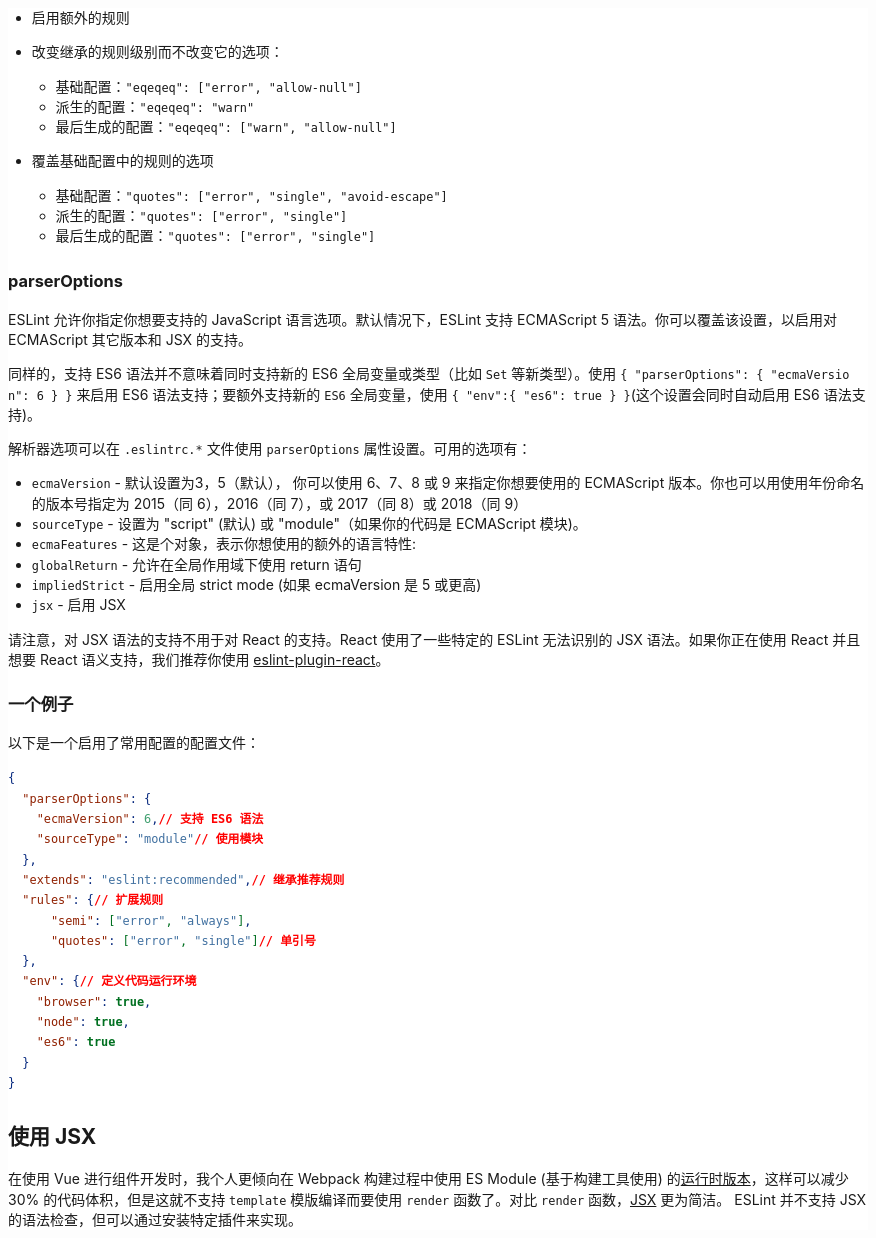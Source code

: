 * 启用额外的规则

* 改变继承的规则级别而不改变它的选项：
  * 基础配置：`"eqeqeq": ["error", "allow-null"]`
  * 派生的配置：`"eqeqeq": "warn"`
  * 最后生成的配置：`"eqeqeq": ["warn", "allow-null"]`

* 覆盖基础配置中的规则的选项
  * 基础配置：`"quotes": ["error", "single", "avoid-escape"]`
  * 派生的配置：`"quotes": ["error", "single"]`
  * 最后生成的配置：`"quotes": ["error", "single"]`

### parserOptions
ESLint 允许你指定你想要支持的 JavaScript 语言选项。默认情况下，ESLint 支持 ECMAScript 5 语法。你可以覆盖该设置，以启用对 ECMAScript 其它版本和 JSX 的支持。

同样的，支持 ES6 语法并不意味着同时支持新的 ES6 全局变量或类型（比如 `Set` 等新类型）。使用 `{ "parserOptions": { "ecmaVersion": 6 } }` 来启用 ES6 语法支持；要额外支持新的 `ES6` 全局变量，使用 `{ "env":{ "es6": true } }`(这个设置会同时自动启用 ES6 语法支持)。

解析器选项可以在 `.eslintrc.*` 文件使用 `parserOptions` 属性设置。可用的选项有：

* `ecmaVersion` - 默认设置为3，5（默认）， 你可以使用 6、7、8 或 9 来指定你想要使用的 ECMAScript 版本。你也可以用使用年份命名的版本号指定为 2015（同 6），2016（同 7），或 2017（同 8）或 2018（同 9）
* `sourceType` - 设置为 "script" (默认) 或 "module"（如果你的代码是 ECMAScript 模块)。
* `ecmaFeatures` - 这是个对象，表示你想使用的额外的语言特性:
* `globalReturn` - 允许在全局作用域下使用 return 语句
* `impliedStrict` - 启用全局 strict mode (如果 ecmaVersion 是 5 或更高)
* `jsx` - 启用 JSX

请注意，对 JSX 语法的支持不用于对 React 的支持。React 使用了一些特定的 ESLint 无法识别的 JSX 语法。如果你正在使用 React 并且想要 React 语义支持，我们推荐你使用 [eslint-plugin-react](https://github.com/yannickcr/eslint-plugin-react)。

### 一个例子
以下是一个启用了常用配置的配置文件：
```json
{
  "parserOptions": {
    "ecmaVersion": 6,// 支持 ES6 语法
    "sourceType": "module"// 使用模块
  },
  "extends": "eslint:recommended",// 继承推荐规则
  "rules": {// 扩展规则
      "semi": ["error", "always"],
      "quotes": ["error", "single"]// 单引号
  },
  "env": {// 定义代码运行环境
    "browser": true,
    "node": true,
    "es6": true
  }
}
```

## 使用 JSX
在使用 Vue 进行组件开发时，我个人更倾向在 Webpack 构建过程中使用 ES Module (基于构建工具使用) 的[运行时版本](https://cn.vuejs.org/v2/guide/installation.html#%E5%AF%B9%E4%B8%8D%E5%90%8C%E6%9E%84%E5%BB%BA%E7%89%88%E6%9C%AC%E7%9A%84%E8%A7%A3%E9%87%8A)，这样可以减少 30% 的代码体积，但是这就不支持 `template` 模版编译而要使用 `render` 函数了。对比 `render` 函数，[JSX](https://cn.vuejs.org/v2/guide/render-function.html#JSX) 更为简洁。 ESLint 并不支持 JSX 的语法检查，但可以通过安装特定插件来实现。
